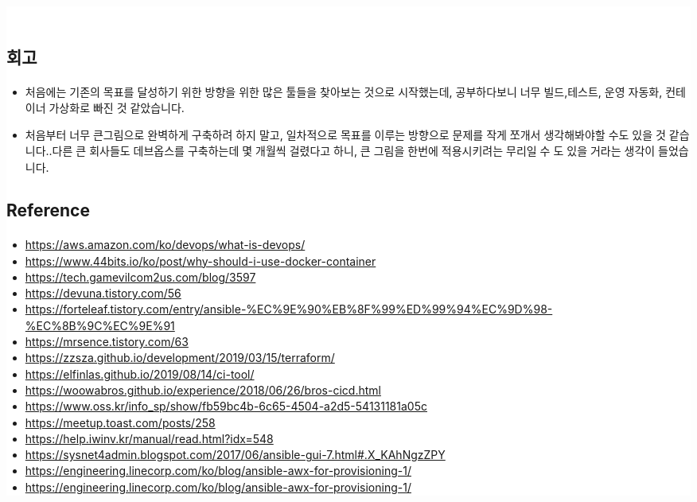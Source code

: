 <br>

## 회고

- 처음에는 기존의 목표를 달성하기 위한 방향을 위한 많은 툴들을 찾아보는 것으로 시작했는데, 공부하다보니 너무 빌드,테스트, 운영 자동화, 컨테이너 가상화로 빠진 것 같았습니다.

- 처음부터 너무 큰그림으로 완벽하게 구축하려 하지 말고, 일차적으로 목표를 이루는 방향으로 문제를 작게 쪼개서 생각해봐야할 수도 있을 것 같습니다..다른 큰 회사들도 데브옵스를 구축하는데 몇 개월씩 걸렸다고 하니, 큰 그림을 한번에 적용시키려는 무리일 수 도 있을 거라는 생각이 들었습니다.

## Reference

- https://aws.amazon.com/ko/devops/what-is-devops/
- https://www.44bits.io/ko/post/why-should-i-use-docker-container
- https://tech.gamevilcom2us.com/blog/3597
- https://devuna.tistory.com/56
- https://forteleaf.tistory.com/entry/ansible-%EC%9E%90%EB%8F%99%ED%99%94%EC%9D%98-%EC%8B%9C%EC%9E%91
- https://mrsence.tistory.com/63 
- https://zzsza.github.io/development/2019/03/15/terraform/
- https://elfinlas.github.io/2019/08/14/ci-tool/
- https://woowabros.github.io/experience/2018/06/26/bros-cicd.html
- https://www.oss.kr/info_sp/show/fb59bc4b-6c65-4504-a2d5-54131181a05c
- https://meetup.toast.com/posts/258
- https://help.iwinv.kr/manual/read.html?idx=548
- https://sysnet4admin.blogspot.com/2017/06/ansible-gui-7.html#.X_KAhNgzZPY
- https://engineering.linecorp.com/ko/blog/ansible-awx-for-provisioning-1/
- https://engineering.linecorp.com/ko/blog/ansible-awx-for-provisioning-1/